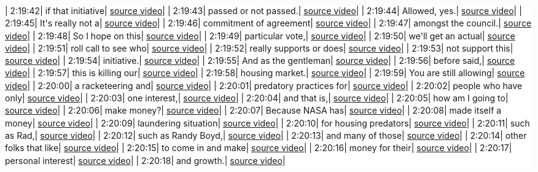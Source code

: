 | 2:19:42| if that initiative| [source video](https://archive.org/details/city-council-r-265-231114?start=8382)|
| 2:19:43| passed or not passed.| [source video](https://archive.org/details/city-council-r-265-231114?start=8383)|
| 2:19:44| Allowed, yes.| [source video](https://archive.org/details/city-council-r-265-231114?start=8384)|
| 2:19:45| It's really not a| [source video](https://archive.org/details/city-council-r-265-231114?start=8385)|
| 2:19:46| commitment of agreement| [source video](https://archive.org/details/city-council-r-265-231114?start=8386)|
| 2:19:47| amongst the council.| [source video](https://archive.org/details/city-council-r-265-231114?start=8387)|
| 2:19:48| So I hope on this| [source video](https://archive.org/details/city-council-r-265-231114?start=8388)|
| 2:19:49| particular vote,| [source video](https://archive.org/details/city-council-r-265-231114?start=8389)|
| 2:19:50| we'll get an actual| [source video](https://archive.org/details/city-council-r-265-231114?start=8390)|
| 2:19:51| roll call to see who| [source video](https://archive.org/details/city-council-r-265-231114?start=8391)|
| 2:19:52| really supports or does| [source video](https://archive.org/details/city-council-r-265-231114?start=8392)|
| 2:19:53| not support this| [source video](https://archive.org/details/city-council-r-265-231114?start=8393)|
| 2:19:54| initiative.| [source video](https://archive.org/details/city-council-r-265-231114?start=8394)|
| 2:19:55| And as the gentleman| [source video](https://archive.org/details/city-council-r-265-231114?start=8395)|
| 2:19:56| before said,| [source video](https://archive.org/details/city-council-r-265-231114?start=8396)|
| 2:19:57| this is killing our| [source video](https://archive.org/details/city-council-r-265-231114?start=8397)|
| 2:19:58| housing market.| [source video](https://archive.org/details/city-council-r-265-231114?start=8398)|
| 2:19:59| You are still allowing| [source video](https://archive.org/details/city-council-r-265-231114?start=8399)|
| 2:20:00| a racketeering and| [source video](https://archive.org/details/city-council-r-265-231114?start=8400)|
| 2:20:01| predatory practices for| [source video](https://archive.org/details/city-council-r-265-231114?start=8401)|
| 2:20:02| people who have only| [source video](https://archive.org/details/city-council-r-265-231114?start=8402)|
| 2:20:03| one interest,| [source video](https://archive.org/details/city-council-r-265-231114?start=8403)|
| 2:20:04| and that is,| [source video](https://archive.org/details/city-council-r-265-231114?start=8404)|
| 2:20:05| how am I going to| [source video](https://archive.org/details/city-council-r-265-231114?start=8405)|
| 2:20:06| make money?| [source video](https://archive.org/details/city-council-r-265-231114?start=8406)|
| 2:20:07| Because NASA has| [source video](https://archive.org/details/city-council-r-265-231114?start=8407)|
| 2:20:08| made itself a money| [source video](https://archive.org/details/city-council-r-265-231114?start=8408)|
| 2:20:09| laundering situation| [source video](https://archive.org/details/city-council-r-265-231114?start=8409)|
| 2:20:10| for housing predators| [source video](https://archive.org/details/city-council-r-265-231114?start=8410)|
| 2:20:11| such as Rad,| [source video](https://archive.org/details/city-council-r-265-231114?start=8411)|
| 2:20:12| such as Randy Boyd,| [source video](https://archive.org/details/city-council-r-265-231114?start=8412)|
| 2:20:13| and many of those| [source video](https://archive.org/details/city-council-r-265-231114?start=8413)|
| 2:20:14| other folks that like| [source video](https://archive.org/details/city-council-r-265-231114?start=8414)|
| 2:20:15| to come in and make| [source video](https://archive.org/details/city-council-r-265-231114?start=8415)|
| 2:20:16| money for their| [source video](https://archive.org/details/city-council-r-265-231114?start=8416)|
| 2:20:17| personal interest| [source video](https://archive.org/details/city-council-r-265-231114?start=8417)|
| 2:20:18| and growth.| [source video](https://archive.org/details/city-council-r-265-231114?start=8418)|
